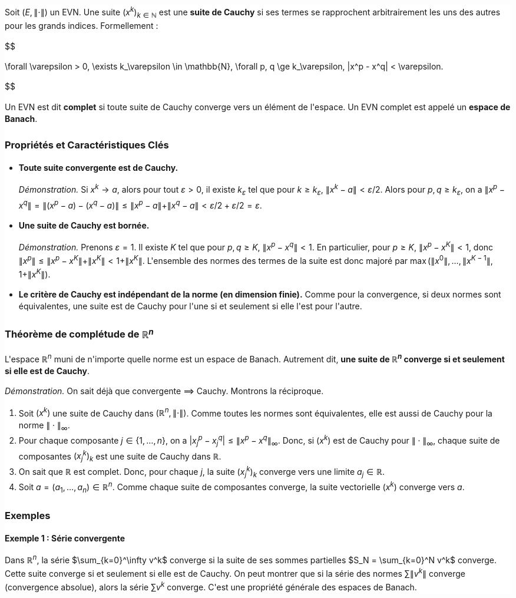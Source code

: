 Soit $(E, \|\cdot\|)$ un EVN. Une suite $(x^k)_{k \in \mathbb{N}}$ est une **suite de Cauchy** si ses termes se rapprochent arbitrairement les uns des autres pour les grands indices. Formellement :

$$

\forall \varepsilon > 0, \exists k_\varepsilon \in \mathbb{N}, \forall p, q \ge k_\varepsilon, \|x^p - x^q\| < \varepsilon.

$$

Un EVN est dit **complet** si toute suite de Cauchy converge vers un élément de l'espace. Un EVN complet est appelé un **espace de Banach**.

### Propriétés et Caractéristiques Clés

-   **Toute suite convergente est de Cauchy.**

    *Démonstration.* Si $x^k \to a$, alors pour tout $\varepsilon>0$, il existe $k_\varepsilon$ tel que pour $k \ge k_\varepsilon$, $\|x^k-a\| < \varepsilon/2$. Alors pour $p, q \ge k_\varepsilon$, on a $\|x^p - x^q\| = \|(x^p-a) - (x^q-a)\| \le \|x^p-a\| + \|x^q-a\| < \varepsilon/2 + \varepsilon/2 = \varepsilon$.

-   **Une suite de Cauchy est bornée.**

    *Démonstration.* Prenons $\varepsilon=1$. Il existe $K$ tel que pour $p,q \ge K$, $\|x^p-x^q\| < 1$. En particulier, pour $p \ge K$, $\|x^p - x^K\| < 1$, donc $\|x^p\| \le \|x^p-x^K\| + \|x^K\| < 1 + \|x^K\|$. L'ensemble des normes des termes de la suite est donc majoré par $\max(\|x^0\|, \dots, \|x^{K-1}\|, 1+\|x^K\|)$.

-   **Le critère de Cauchy est indépendant de la norme (en dimension finie).** Comme pour la convergence, si deux normes sont équivalentes, une suite est de Cauchy pour l'une si et seulement si elle l'est pour l'autre.

### Théorème de complétude de $\mathbb{R}^n$

L'espace $\mathbb{R}^n$ muni de n'importe quelle norme est un espace de Banach. Autrement dit, **une suite de $\mathbb{R}^n$ converge si et seulement si elle est de Cauchy**.

*Démonstration.* On sait déjà que convergente $\implies$ Cauchy. Montrons la réciproque.

1. Soit $(x^k)$ une suite de Cauchy dans $(\mathbb{R}^n, \|\cdot\|)$. Comme toutes les normes sont équivalentes, elle est aussi de Cauchy pour la norme $\|\cdot\|_\infty$.
2. Pour chaque composante $j \in \{1, \dots, n\}$, on a $|x_j^p - x_j^q| \le \|x^p - x^q\|_\infty$. Donc, si $(x^k)$ est de Cauchy pour $\|\cdot\|_\infty$, chaque suite de composantes $(x_j^k)_k$ est une suite de Cauchy dans $\mathbb{R}$.
3. On sait que $\mathbb{R}$ est complet. Donc, pour chaque $j$, la suite $(x_j^k)_k$ converge vers une limite $a_j \in \mathbb{R}$.
4. Soit $a = (a_1, \dots, a_n) \in \mathbb{R}^n$. Comme chaque suite de composantes converge, la suite vectorielle $(x^k)$ converge vers $a$.

### Exemples

**Exemple 1 : Série convergente**

Dans $\mathbb{R}^n$, la série $\sum_{k=0}^\infty v^k$ converge si la suite de ses sommes partielles $S_N = \sum_{k=0}^N v^k$ converge. Cette suite converge si et seulement si elle est de Cauchy. On peut montrer que si la série des normes $\sum \|v^k\|$ converge (convergence absolue), alors la série $\sum v^k$ converge. C'est une propriété générale des espaces de Banach.
